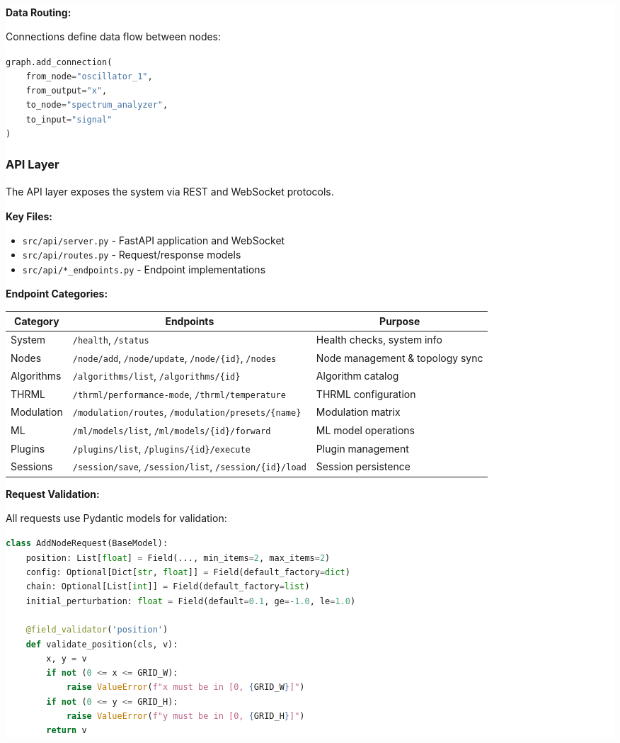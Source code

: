 **Data Routing:**

Connections define data flow between nodes:

```python
graph.add_connection(
    from_node="oscillator_1",
    from_output="x",
    to_node="spectrum_analyzer",
    to_input="signal"
)
```

### API Layer

The API layer exposes the system via REST and WebSocket protocols.

**Key Files:**
- `src/api/server.py` - FastAPI application and WebSocket
- `src/api/routes.py` - Request/response models
- `src/api/*_endpoints.py` - Endpoint implementations

**Endpoint Categories:**

| Category | Endpoints | Purpose |
|----------|-----------|---------|
| System | `/health`, `/status` | Health checks, system info |
| Nodes | `/node/add`, `/node/update`, `/node/{id}`, `/nodes` | Node management & topology sync |
| Algorithms | `/algorithms/list`, `/algorithms/{id}` | Algorithm catalog |
| THRML | `/thrml/performance-mode`, `/thrml/temperature` | THRML configuration |
| Modulation | `/modulation/routes`, `/modulation/presets/{name}` | Modulation matrix |
| ML | `/ml/models/list`, `/ml/models/{id}/forward` | ML model operations |
| Plugins | `/plugins/list`, `/plugins/{id}/execute` | Plugin management |
| Sessions | `/session/save`, `/session/list`, `/session/{id}/load` | Session persistence |

**Request Validation:**

All requests use Pydantic models for validation:

```python
class AddNodeRequest(BaseModel):
    position: List[float] = Field(..., min_items=2, max_items=2)
    config: Optional[Dict[str, float]] = Field(default_factory=dict)
    chain: Optional[List[int]] = Field(default_factory=list)
    initial_perturbation: float = Field(default=0.1, ge=-1.0, le=1.0)
    
    @field_validator('position')
    def validate_position(cls, v):
        x, y = v
        if not (0 <= x <= GRID_W):
            raise ValueError(f"x must be in [0, {GRID_W}]")
        if not (0 <= y <= GRID_H):
            raise ValueError(f"y must be in [0, {GRID_H}]")
        return v
```
